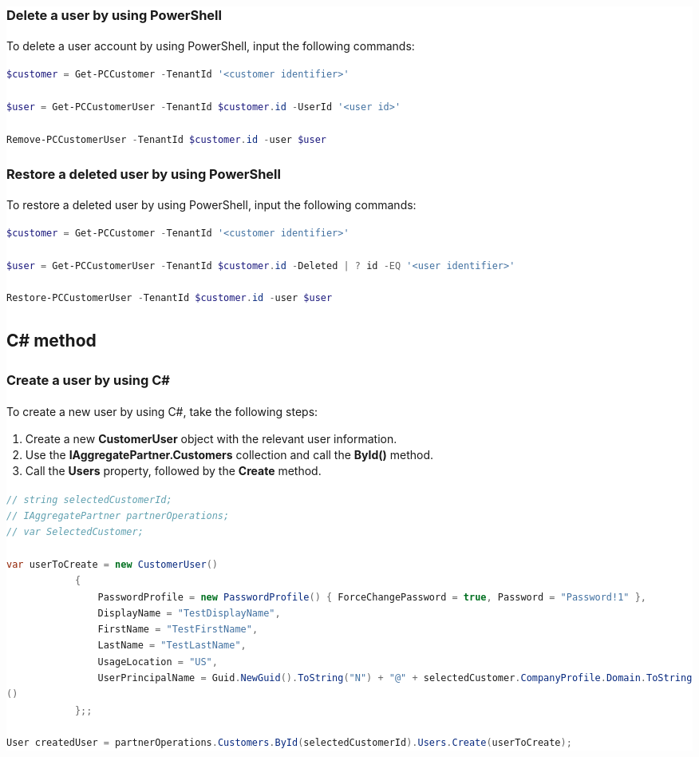 ### Delete a user by using PowerShell

To delete a user account by using PowerShell, input the following commands:

```powershell
$customer = Get-PCCustomer -TenantId '<customer identifier>'

$user = Get-PCCustomerUser -TenantId $customer.id -UserId '<user id>'

Remove-PCCustomerUser -TenantId $customer.id -user $user
```

### Restore a deleted user by using PowerShell

To restore a deleted user by using PowerShell, input the following commands:

```powershell
$customer = Get-PCCustomer -TenantId '<customer identifier>'

$user = Get-PCCustomerUser -TenantId $customer.id -Deleted | ? id -EQ '<user identifier>'

Restore-PCCustomerUser -TenantId $customer.id -user $user
```

## C# method 

### Create a user by using C#

To create a new user by using C#, take the following steps:

1. Create a new **CustomerUser** object with the relevant user information.
2. Use the **IAggregatePartner.Customers** collection and call the **ById()** method.
3. Call the **Users** property, followed by the **Create** method.

```csharp
// string selectedCustomerId;
// IAggregatePartner partnerOperations;
// var SelectedCustomer;

var userToCreate = new CustomerUser()
            {
                PasswordProfile = new PasswordProfile() { ForceChangePassword = true, Password = "Password!1" },
                DisplayName = "TestDisplayName",
                FirstName = "TestFirstName",
                LastName = "TestLastName",
                UsageLocation = "US",
                UserPrincipalName = Guid.NewGuid().ToString("N") + "@" + selectedCustomer.CompanyProfile.Domain.ToString()
            };;

User createdUser = partnerOperations.Customers.ById(selectedCustomerId).Users.Create(userToCreate);
```
